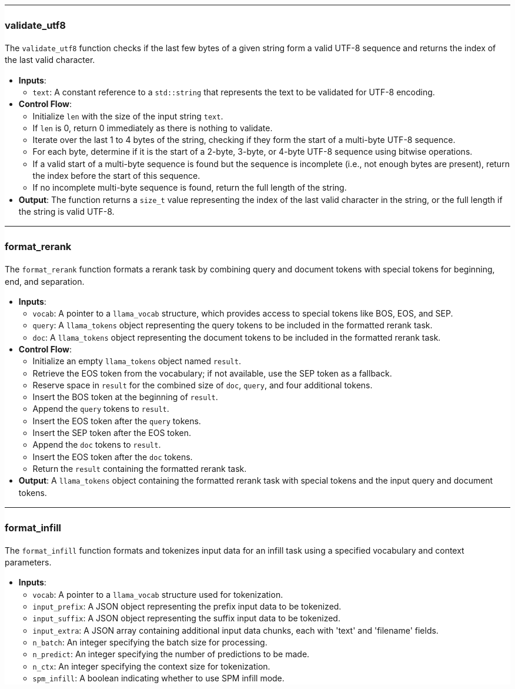 
---
### validate\_utf8
The `validate_utf8` function checks if the last few bytes of a given string form a valid UTF-8 sequence and returns the index of the last valid character.
- **Inputs**:
    - `text`: A constant reference to a `std::string` that represents the text to be validated for UTF-8 encoding.
- **Control Flow**:
    - Initialize `len` with the size of the input string `text`.
    - If `len` is 0, return 0 immediately as there is nothing to validate.
    - Iterate over the last 1 to 4 bytes of the string, checking if they form the start of a multi-byte UTF-8 sequence.
    - For each byte, determine if it is the start of a 2-byte, 3-byte, or 4-byte UTF-8 sequence using bitwise operations.
    - If a valid start of a multi-byte sequence is found but the sequence is incomplete (i.e., not enough bytes are present), return the index before the start of this sequence.
    - If no incomplete multi-byte sequence is found, return the full length of the string.
- **Output**: The function returns a `size_t` value representing the index of the last valid character in the string, or the full length if the string is valid UTF-8.


---
### format\_rerank
The `format_rerank` function formats a rerank task by combining query and document tokens with special tokens for beginning, end, and separation.
- **Inputs**:
    - `vocab`: A pointer to a `llama_vocab` structure, which provides access to special tokens like BOS, EOS, and SEP.
    - `query`: A `llama_tokens` object representing the query tokens to be included in the formatted rerank task.
    - `doc`: A `llama_tokens` object representing the document tokens to be included in the formatted rerank task.
- **Control Flow**:
    - Initialize an empty `llama_tokens` object named `result`.
    - Retrieve the EOS token from the vocabulary; if not available, use the SEP token as a fallback.
    - Reserve space in `result` for the combined size of `doc`, `query`, and four additional tokens.
    - Insert the BOS token at the beginning of `result`.
    - Append the `query` tokens to `result`.
    - Insert the EOS token after the `query` tokens.
    - Insert the SEP token after the EOS token.
    - Append the `doc` tokens to `result`.
    - Insert the EOS token after the `doc` tokens.
    - Return the `result` containing the formatted rerank task.
- **Output**: A `llama_tokens` object containing the formatted rerank task with special tokens and the input query and document tokens.


---
### format\_infill
The `format_infill` function formats and tokenizes input data for an infill task using a specified vocabulary and context parameters.
- **Inputs**:
    - `vocab`: A pointer to a `llama_vocab` structure used for tokenization.
    - `input_prefix`: A JSON object representing the prefix input data to be tokenized.
    - `input_suffix`: A JSON object representing the suffix input data to be tokenized.
    - `input_extra`: A JSON array containing additional input data chunks, each with 'text' and 'filename' fields.
    - `n_batch`: An integer specifying the batch size for processing.
    - `n_predict`: An integer specifying the number of predictions to be made.
    - `n_ctx`: An integer specifying the context size for tokenization.
    - `spm_infill`: A boolean indicating whether to use SPM infill mode.